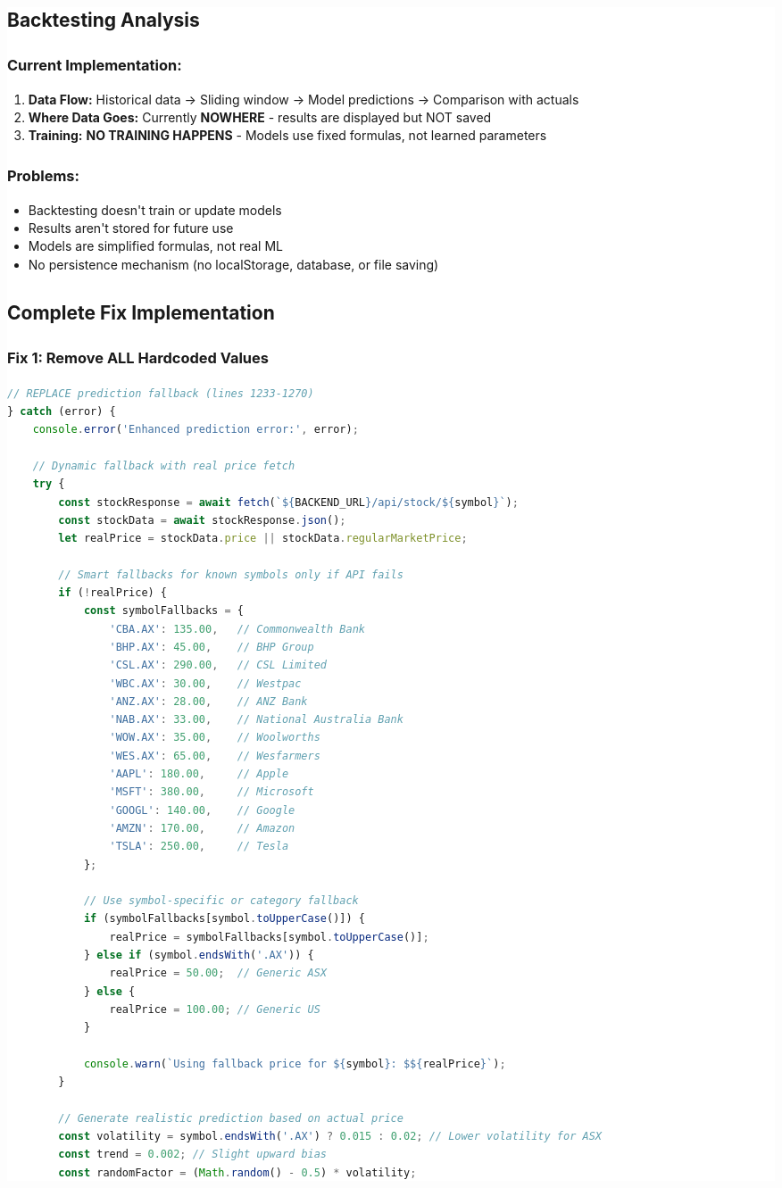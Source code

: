 ## Backtesting Analysis

### Current Implementation:
1. **Data Flow:** Historical data → Sliding window → Model predictions → Comparison with actuals
2. **Where Data Goes:** Currently **NOWHERE** - results are displayed but NOT saved
3. **Training:** **NO TRAINING HAPPENS** - Models use fixed formulas, not learned parameters

### Problems:
- Backtesting doesn't train or update models
- Results aren't stored for future use
- Models are simplified formulas, not real ML
- No persistence mechanism (no localStorage, database, or file saving)

## Complete Fix Implementation

### Fix 1: Remove ALL Hardcoded Values

```javascript
// REPLACE prediction fallback (lines 1233-1270)
} catch (error) {
    console.error('Enhanced prediction error:', error);
    
    // Dynamic fallback with real price fetch
    try {
        const stockResponse = await fetch(`${BACKEND_URL}/api/stock/${symbol}`);
        const stockData = await stockResponse.json();
        let realPrice = stockData.price || stockData.regularMarketPrice;
        
        // Smart fallbacks for known symbols only if API fails
        if (!realPrice) {
            const symbolFallbacks = {
                'CBA.AX': 135.00,   // Commonwealth Bank
                'BHP.AX': 45.00,    // BHP Group
                'CSL.AX': 290.00,   // CSL Limited
                'WBC.AX': 30.00,    // Westpac
                'ANZ.AX': 28.00,    // ANZ Bank
                'NAB.AX': 33.00,    // National Australia Bank
                'WOW.AX': 35.00,    // Woolworths
                'WES.AX': 65.00,    // Wesfarmers
                'AAPL': 180.00,     // Apple
                'MSFT': 380.00,     // Microsoft
                'GOOGL': 140.00,    // Google
                'AMZN': 170.00,     // Amazon
                'TSLA': 250.00,     // Tesla
            };
            
            // Use symbol-specific or category fallback
            if (symbolFallbacks[symbol.toUpperCase()]) {
                realPrice = symbolFallbacks[symbol.toUpperCase()];
            } else if (symbol.endsWith('.AX')) {
                realPrice = 50.00;  // Generic ASX
            } else {
                realPrice = 100.00; // Generic US
            }
            
            console.warn(`Using fallback price for ${symbol}: $${realPrice}`);
        }
        
        // Generate realistic prediction based on actual price
        const volatility = symbol.endsWith('.AX') ? 0.015 : 0.02; // Lower volatility for ASX
        const trend = 0.002; // Slight upward bias
        const randomFactor = (Math.random() - 0.5) * volatility;
```
